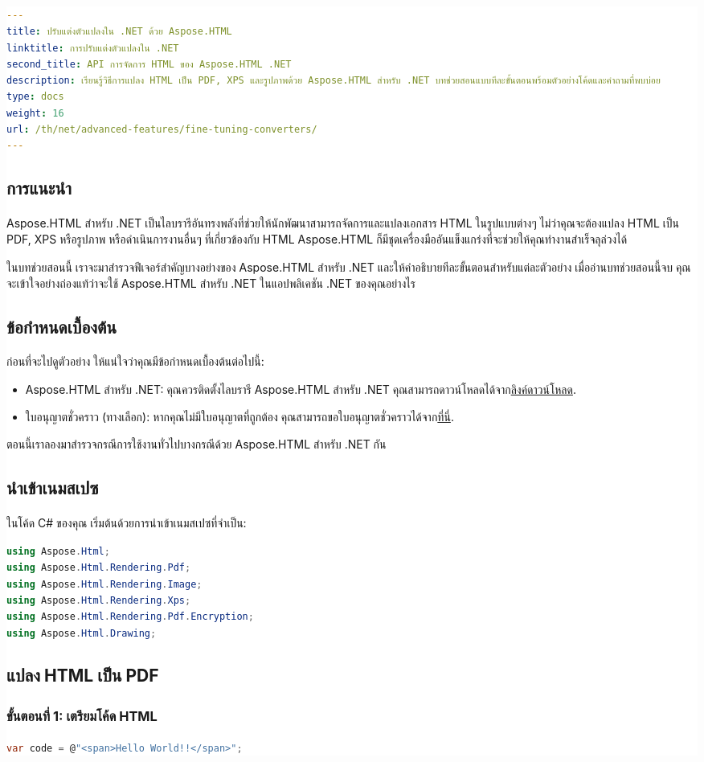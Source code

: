 ```yaml
---
title: ปรับแต่งตัวแปลงใน .NET ด้วย Aspose.HTML
linktitle: การปรับแต่งตัวแปลงใน .NET
second_title: API การจัดการ HTML ของ Aspose.HTML .NET
description: เรียนรู้วิธีการแปลง HTML เป็น PDF, XPS และรูปภาพด้วย Aspose.HTML สำหรับ .NET บทช่วยสอนแบบทีละขั้นตอนพร้อมตัวอย่างโค้ดและคำถามที่พบบ่อย
type: docs
weight: 16
url: /th/net/advanced-features/fine-tuning-converters/
---
```


## การแนะนำ

Aspose.HTML สำหรับ .NET เป็นไลบรารีอันทรงพลังที่ช่วยให้นักพัฒนาสามารถจัดการและแปลงเอกสาร HTML ในรูปแบบต่างๆ ไม่ว่าคุณจะต้องแปลง HTML เป็น PDF, XPS หรือรูปภาพ หรือดำเนินการงานอื่นๆ ที่เกี่ยวข้องกับ HTML Aspose.HTML ก็มีชุดเครื่องมืออันแข็งแกร่งที่จะช่วยให้คุณทำงานสำเร็จลุล่วงได้

ในบทช่วยสอนนี้ เราจะมาสำรวจฟีเจอร์สำคัญบางอย่างของ Aspose.HTML สำหรับ .NET และให้คำอธิบายทีละขั้นตอนสำหรับแต่ละตัวอย่าง เมื่ออ่านบทช่วยสอนนี้จบ คุณจะเข้าใจอย่างถ่องแท้ว่าจะใช้ Aspose.HTML สำหรับ .NET ในแอปพลิเคชัน .NET ของคุณอย่างไร

## ข้อกำหนดเบื้องต้น

ก่อนที่จะไปดูตัวอย่าง ให้แน่ใจว่าคุณมีข้อกำหนดเบื้องต้นต่อไปนี้:

-  Aspose.HTML สำหรับ .NET: คุณควรติดตั้งไลบรารี Aspose.HTML สำหรับ .NET คุณสามารถดาวน์โหลดได้จาก[ลิงค์ดาวน์โหลด](https://releases.aspose.com/html/net/).

-  ใบอนุญาตชั่วคราว (ทางเลือก): หากคุณไม่มีใบอนุญาตที่ถูกต้อง คุณสามารถขอใบอนุญาตชั่วคราวได้จาก[ที่นี่](https://purchase.aspose.com/temporary-license/).

ตอนนี้เราลองมาสำรวจกรณีการใช้งานทั่วไปบางกรณีด้วย Aspose.HTML สำหรับ .NET กัน

## นำเข้าเนมสเปซ

ในโค้ด C# ของคุณ เริ่มต้นด้วยการนำเข้าเนมสเปซที่จำเป็น:

```csharp
using Aspose.Html;
using Aspose.Html.Rendering.Pdf;
using Aspose.Html.Rendering.Image;
using Aspose.Html.Rendering.Xps;
using Aspose.Html.Rendering.Pdf.Encryption;
using Aspose.Html.Drawing;
```

## แปลง HTML เป็น PDF

### ขั้นตอนที่ 1: เตรียมโค้ด HTML

```csharp
var code = @"<span>Hello World!!</span>";
```
